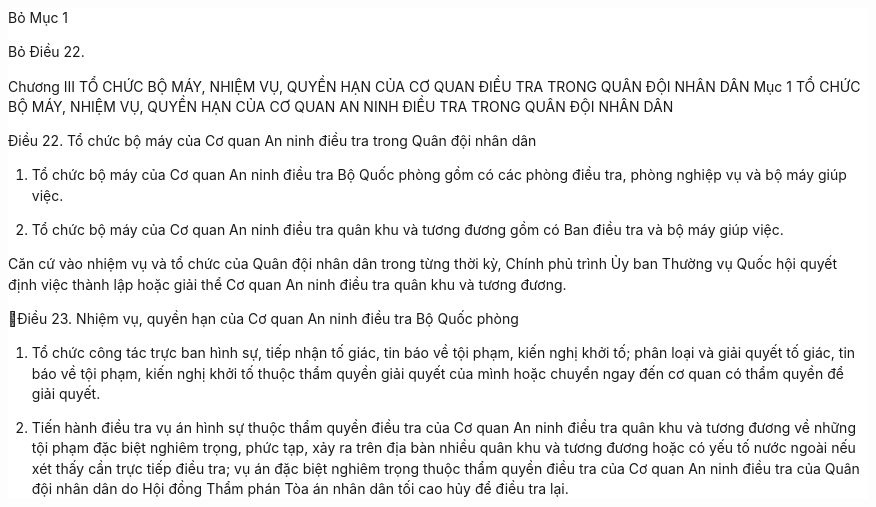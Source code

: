 Bỏ Mục 1

Bỏ Điều 22.

Chương III
TỔ CHỨC BỘ MÁY, NHIỆM VỤ,
QUYỀN HẠN CỦA CƠ QUAN
ĐIỀU TRA TRONG QUÂN ĐỘI
NHÂN DÂN
Mục 1
TỔ CHỨC BỘ MÁY, NHIỆM VỤ,
QUYỀN HẠN CỦA CƠ QUAN AN
NINH ĐIỀU TRA TRONG QUÂN
ĐỘI NHÂN DÂN

Điều  22.  Tổ  chức  bộ  máy  của
Cơ  quan  An  ninh  điều  tra  trong
Quân đội nhân dân

1. Tổ  chức  bộ  máy  của  Cơ  quan
An ninh điều tra Bộ Quốc phòng gồm
có  các  phòng  điều  tra,  phòng  nghiệp
vụ và bộ máy giúp việc.

2. Tổ  chức  bộ  máy  của  Cơ  quan
An  ninh  điều  tra  quân  khu  và  tương
đương gồm có Ban điều tra và bộ máy
giúp việc.

Căn cứ vào nhiệm vụ và tổ chức
của Quân đội nhân dân trong từng thời
kỳ, Chính phủ trình Ủy ban Thường vụ
Quốc  hội  quyết  định  việc  thành  lập
hoặc giải thể Cơ quan An ninh điều tra
quân khu và tương đương.

Điều  23.  Nhiệm  vụ,  quyền  hạn
của  Cơ  quan  An  ninh  điều  tra  Bộ
Quốc phòng

1. Tổ chức công tác trực ban hình
sự,  tiếp  nhận  tố  giác,  tin  báo  về  tội
phạm,  kiến  nghị  khởi  tố;  phân  loại  và
giải quyết tố giác, tin báo về tội phạm,
kiến  nghị  khởi  tố  thuộc  thẩm  quyền
giải quyết của mình hoặc chuyển ngay
đến  cơ  quan  có  thẩm  quyền  để  giải
quyết.

2.  Tiến  hành  điều  tra  vụ  án  hình
sự  thuộc  thẩm  quyền  điều  tra  của  Cơ
quan  An  ninh  điều  tra  quân  khu  và
tương  đương  về  những  tội  phạm  đặc
biệt  nghiêm  trọng,  phức  tạp,  xảy  ra
trên  địa  bàn  nhiều  quân  khu  và  tương
đương  hoặc  có  yếu  tố  nước  ngoài  nếu
xét  thấy  cần  trực  tiếp  điều  tra;  vụ  án
đặc  biệt  nghiêm  trọng  thuộc  thẩm
quyền  điều  tra  của  Cơ  quan  An  ninh
điều tra của Quân đội nhân dân do Hội
đồng  Thẩm  phán  Tòa  án  nhân  dân  tối
cao hủy để điều tra lại.
